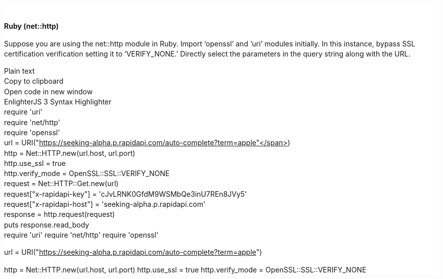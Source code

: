 </pre><p>&nbsp;</p><p><b>Ruby (net::http)</b></p><p><span style="font-weight: 400;">Suppose you are using the net::http module in Ruby. Import ‘openssl’ and ‘uri’ modules initially. In this instance, bypass SSL certification verification setting it to ‘VERIFY_NONE.’ Directly select the parameters in the query string along with the URL.</span></p><div class="enlighter-default enlighter-v-standard enlighter-t-atomic enlighter-l-ruby enlighter-hover "><div class="enlighter-toolbar-top enlighter-toolbar"><div class="enlighter-btn enlighter-btn-raw"><div class="enlighter-tooltip">Plain text</div></div><div class="enlighter-btn enlighter-btn-copy"><div class="enlighter-tooltip">Copy to clipboard</div></div><div class="enlighter-btn enlighter-btn-window"><div class="enlighter-tooltip">Open code in new window</div></div><div class="enlighter-btn enlighter-btn-website"><div class="enlighter-tooltip">EnlighterJS 3 Syntax Highlighter</div></div></div><div class="enlighter-code"><div class="enlighter" style=""><div class=""><div><span class="enlighter-text">require </span><span class="enlighter-s0">'uri'</span><span class="enlighter-text"></span></div></div><div class=""><div><span class="enlighter-text">require </span><span class="enlighter-s0">'net/http'</span><span class="enlighter-text"></span></div></div><div class=""><div><span class="enlighter-text">require </span><span class="enlighter-s0">'openssl'</span><span class="enlighter-text"></span></div></div><div class=""><div><span class="enlighter-text"> </span></div></div><div class=""><div><span class="enlighter-text">url = </span><span class="enlighter-m0">URI</span><span class="enlighter-g1">(</span><span class="enlighter-s0">"https://seeking-alpha.p.rapidapi.com/auto-complete?term=apple"</span><span class="enlighter-g1">)</span><span class="enlighter-text"></span></div></div><div class=""><div><span class="enlighter-text"> </span></div></div><div class=""><div><span class="enlighter-text">http = Net::</span><span class="enlighter-e3">HTTP</span><span class="enlighter-text">.</span><span class="enlighter-m0">new</span><span class="enlighter-g1">(</span><span class="enlighter-text">url.</span><span class="enlighter-m3">host</span><span class="enlighter-text">, url.</span><span class="enlighter-m3">port</span><span class="enlighter-g1">)</span><span class="enlighter-text"></span></div></div><div class=""><div><span class="enlighter-text">http.</span><span class="enlighter-m3">use_ssl</span><span class="enlighter-text"> = </span><span class="enlighter-e0">true</span><span class="enlighter-text"></span></div></div><div class=""><div><span class="enlighter-text">http.</span><span class="enlighter-m3">verify_mode</span><span class="enlighter-text"> = OpenSSL::</span><span class="enlighter-e3">SSL</span><span class="enlighter-text">::</span><span class="enlighter-e3">VERIFY_NONE</span><span class="enlighter-text"></span></div></div><div class=""><div><span class="enlighter-text"> </span></div></div><div class=""><div><span class="enlighter-text">request = Net::</span><span class="enlighter-e3">HTTP</span><span class="enlighter-text">::Get.</span><span class="enlighter-m0">new</span><span class="enlighter-g1">(</span><span class="enlighter-text">url</span><span class="enlighter-g1">)</span><span class="enlighter-text"></span></div></div><div class=""><div><span class="enlighter-text">request</span><span class="enlighter-g1">[</span><span class="enlighter-s0">"x-rapidapi-key"</span><span class="enlighter-g1">]</span><span class="enlighter-text"> = </span><span class="enlighter-s0">'cJvLRNK0GfdM9WSMbQe3inU7REn8JVy5'</span><span class="enlighter-text"></span></div></div><div class=""><div><span class="enlighter-text">request</span><span class="enlighter-g1">[</span><span class="enlighter-s0">"x-rapidapi-host"</span><span class="enlighter-g1">]</span><span class="enlighter-text"> = </span><span class="enlighter-s0">'seeking-alpha.p.rapidapi.com'</span><span class="enlighter-text"></span></div></div><div class=""><div><span class="enlighter-text"> </span></div></div><div class=""><div><span class="enlighter-text">response = http.</span><span class="enlighter-m0">request</span><span class="enlighter-g1">(</span><span class="enlighter-text">request</span><span class="enlighter-g1">)</span><span class="enlighter-text"></span></div></div><div class=""><div><span class="enlighter-text">puts response.</span><span class="enlighter-m3">read_body</span></div></div></div><div class="enlighter-raw">require 'uri'
require 'net/http'
require 'openssl'
 
url = URI("https://seeking-alpha.p.rapidapi.com/auto-complete?term=apple")
 
http = Net::HTTP.new(url.host, url.port)
http.use_ssl = true
http.verify_mode = OpenSSL::SSL::VERIFY_NONE
 